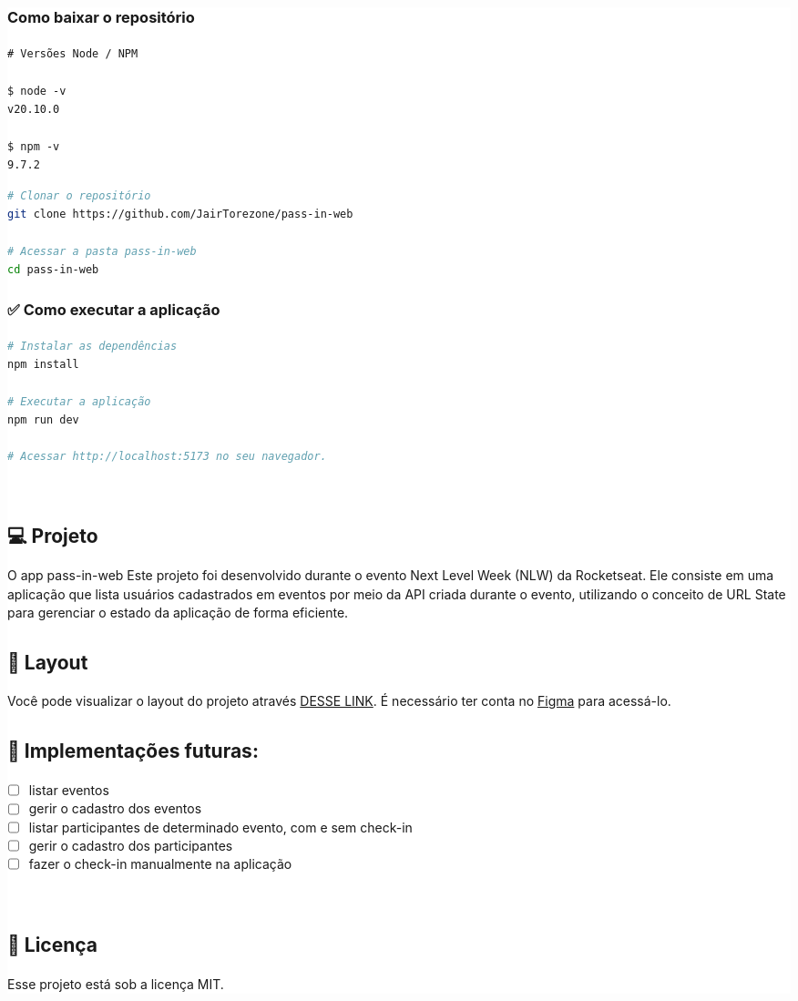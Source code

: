### Como baixar o repositório

```
# Versões Node / NPM

$ node -v
v20.10.0

$ npm -v
9.7.2

```

```bash
# Clonar o repositório
git clone https://github.com/JairTorezone/pass-in-web

# Acessar a pasta pass-in-web
cd pass-in-web
```

### ✅ Como executar a aplicação

```bash
# Instalar as dependências
npm install

# Executar a aplicação
npm run dev

# Acessar http://localhost:5173 no seu navegador.
```

<br>

## 💻 Projeto

O app pass-in-web Este projeto foi desenvolvido durante o evento Next Level Week (NLW) da Rocketseat. Ele consiste em uma aplicação que lista usuários cadastrados em eventos por meio da API criada durante o evento, utilizando o conceito de URL State para gerenciar o estado da aplicação de forma eficiente.

## 🔖 Layout

Você pode visualizar o layout do projeto através [DESSE LINK](<https://www.figma.com/file/zlSMMCMx8KTEiAWx3gB3vW/ToDo-List-%E2%80%A2-Desafio-React-(Copy)?type=design&mode=design&t=SFmrOlaPWrntcc4N-0>). É necessário ter conta no [Figma](https://figma.com) para acessá-lo.


<h2> 🔮 Implementações futuras: </h2>

- [ ] listar eventos
- [ ] gerir o cadastro dos eventos
- [ ] listar participantes de determinado evento, com e sem check-in
- [ ] gerir o cadastro dos participantes
- [ ] fazer o check-in manualmente na aplicação

<br>

## :memo: Licença

Esse projeto está sob a licença MIT.
